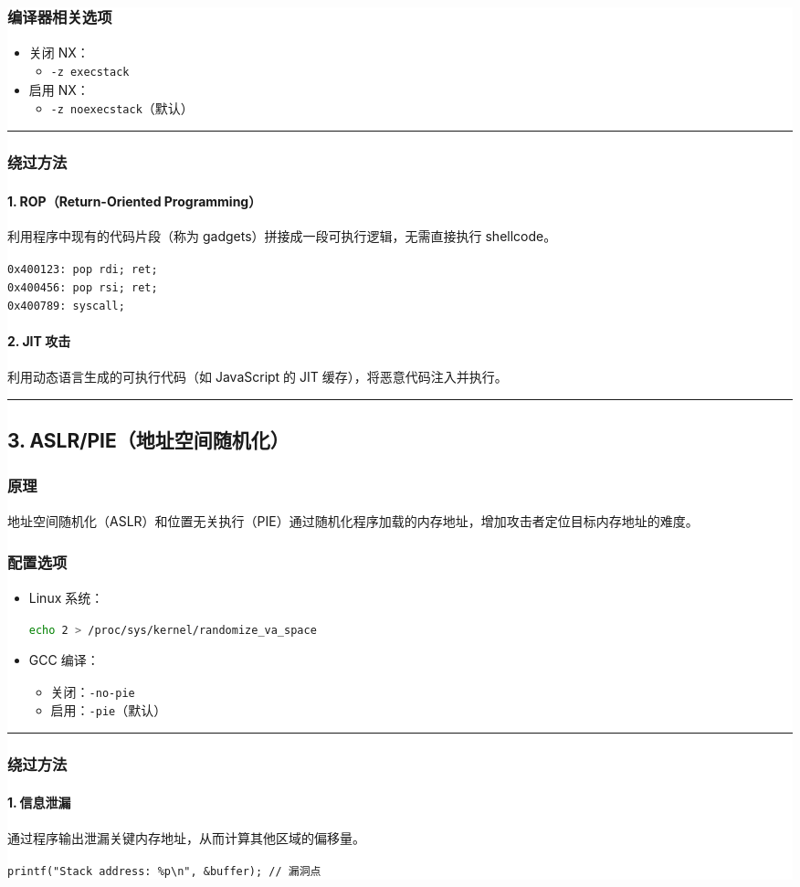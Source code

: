 ### 编译器相关选项

- 关闭 NX：
  - `-z execstack`
- 启用 NX：
  - `-z noexecstack`（默认）

------

### 绕过方法

#### 1. ROP（Return-Oriented Programming）

利用程序中现有的代码片段（称为 gadgets）拼接成一段可执行逻辑，无需直接执行 shellcode。

```assembly
0x400123: pop rdi; ret;
0x400456: pop rsi; ret;
0x400789: syscall;
```

#### 2. JIT 攻击

利用动态语言生成的可执行代码（如 JavaScript 的 JIT 缓存），将恶意代码注入并执行。

------

## 3. ASLR/PIE（地址空间随机化）

### 原理

地址空间随机化（ASLR）和位置无关执行（PIE）通过随机化程序加载的内存地址，增加攻击者定位目标内存地址的难度。

### 配置选项

- Linux 系统：

  ```bash
  echo 2 > /proc/sys/kernel/randomize_va_space
  ```

- GCC 编译：

  - 关闭：`-no-pie`
  - 启用：`-pie`（默认）

------

### 绕过方法

#### 1. 信息泄漏

通过程序输出泄漏关键内存地址，从而计算其他区域的偏移量。

```
printf("Stack address: %p\n", &buffer); // 漏洞点
```
